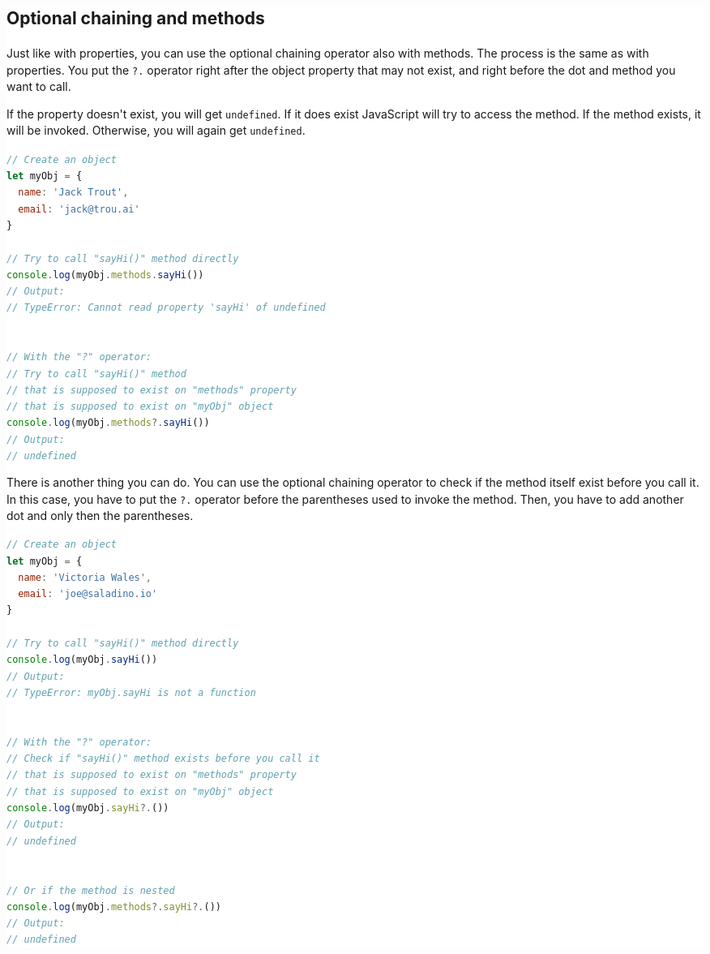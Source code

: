 ## Optional chaining and methods

Just like with properties, you can use the optional chaining operator also with methods. The process is the same as with properties. You put the `?.` operator right after the object property that may not exist, and right before the dot and method you want to call.

If the property doesn't exist, you will get `undefined`. If it does exist JavaScript will try to access the method. If the method exists, it will be invoked. Otherwise, you will again get `undefined`.

```JavaScript
// Create an object
let myObj = {
  name: 'Jack Trout',
  email: 'jack@trou.ai'
}

// Try to call "sayHi()" method directly
console.log(myObj.methods.sayHi())
// Output:
// TypeError: Cannot read property 'sayHi' of undefined


// With the "?" operator:
// Try to call "sayHi()" method
// that is supposed to exist on "methods" property
// that is supposed to exist on "myObj" object
console.log(myObj.methods?.sayHi())
// Output:
// undefined
```

There is another thing you can do. You can use the optional chaining operator to check if the method itself exist before you call it. In this case, you have to put the `?.` operator before the parentheses used to invoke the method. Then, you have to add another dot and only then the parentheses.

```JavaScript
// Create an object
let myObj = {
  name: 'Victoria Wales',
  email: 'joe@saladino.io'
}

// Try to call "sayHi()" method directly
console.log(myObj.sayHi())
// Output:
// TypeError: myObj.sayHi is not a function


// With the "?" operator:
// Check if "sayHi()" method exists before you call it
// that is supposed to exist on "methods" property
// that is supposed to exist on "myObj" object
console.log(myObj.sayHi?.())
// Output:
// undefined


// Or if the method is nested
console.log(myObj.methods?.sayHi?.())
// Output:
// undefined
```
